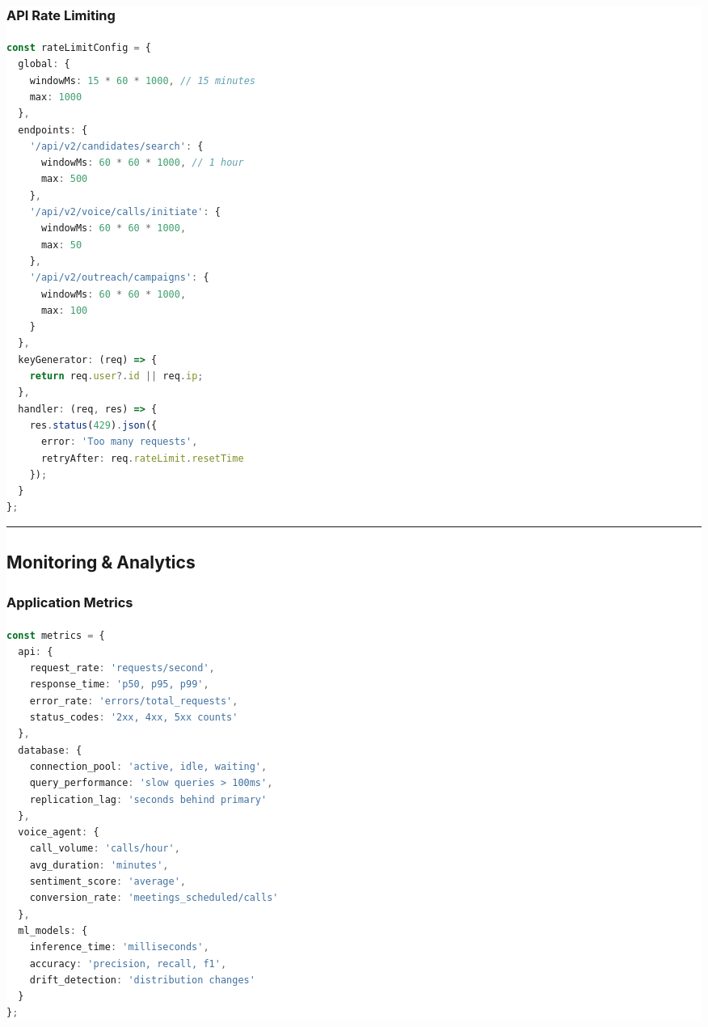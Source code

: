 ### API Rate Limiting
```typescript
const rateLimitConfig = {
  global: {
    windowMs: 15 * 60 * 1000, // 15 minutes
    max: 1000
  },
  endpoints: {
    '/api/v2/candidates/search': {
      windowMs: 60 * 60 * 1000, // 1 hour
      max: 500
    },
    '/api/v2/voice/calls/initiate': {
      windowMs: 60 * 60 * 1000,
      max: 50
    },
    '/api/v2/outreach/campaigns': {
      windowMs: 60 * 60 * 1000,
      max: 100
    }
  },
  keyGenerator: (req) => {
    return req.user?.id || req.ip;
  },
  handler: (req, res) => {
    res.status(429).json({
      error: 'Too many requests',
      retryAfter: req.rateLimit.resetTime
    });
  }
};
```

---

## Monitoring & Analytics

### Application Metrics
```typescript
const metrics = {
  api: {
    request_rate: 'requests/second',
    response_time: 'p50, p95, p99',
    error_rate: 'errors/total_requests',
    status_codes: '2xx, 4xx, 5xx counts'
  },
  database: {
    connection_pool: 'active, idle, waiting',
    query_performance: 'slow queries > 100ms',
    replication_lag: 'seconds behind primary'
  },
  voice_agent: {
    call_volume: 'calls/hour',
    avg_duration: 'minutes',
    sentiment_score: 'average',
    conversion_rate: 'meetings_scheduled/calls'
  },
  ml_models: {
    inference_time: 'milliseconds',
    accuracy: 'precision, recall, f1',
    drift_detection: 'distribution changes'
  }
};
```